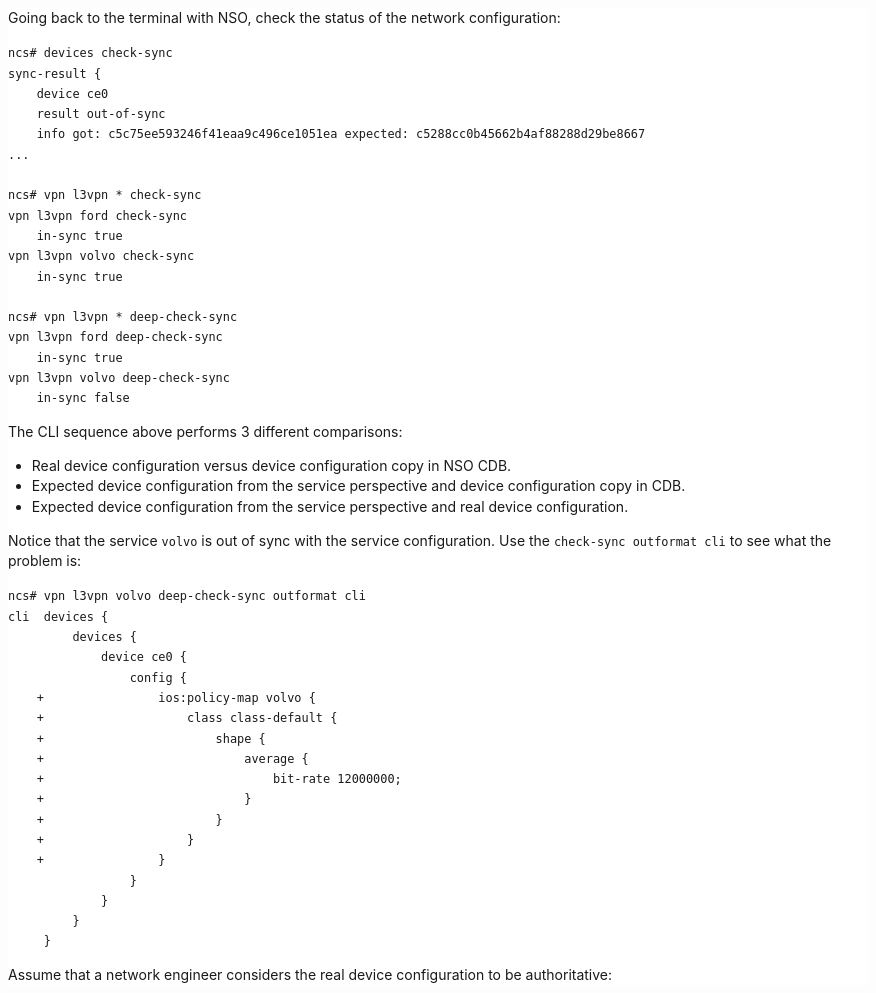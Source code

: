 Going back to the terminal with NSO, check the status of the network configuration:

```cli
ncs# devices check-sync
sync-result {
    device ce0
    result out-of-sync
    info got: c5c75ee593246f41eaa9c496ce1051ea expected: c5288cc0b45662b4af88288d29be8667
...

ncs# vpn l3vpn * check-sync
vpn l3vpn ford check-sync
    in-sync true
vpn l3vpn volvo check-sync
    in-sync true

ncs# vpn l3vpn * deep-check-sync
vpn l3vpn ford deep-check-sync
    in-sync true
vpn l3vpn volvo deep-check-sync
    in-sync false
```

The CLI sequence above performs 3 different comparisons:

* Real device configuration versus device configuration copy in NSO CDB.
* Expected device configuration from the service perspective and device configuration copy in CDB.
* Expected device configuration from the service perspective and real device configuration.

Notice that the service `volvo` is out of sync with the service configuration. Use the `check-sync outformat cli` to see what the problem is:

```cli
ncs# vpn l3vpn volvo deep-check-sync outformat cli
cli  devices {
         devices {
             device ce0 {
                 config {
    +                ios:policy-map volvo {
    +                    class class-default {
    +                        shape {
    +                            average {
    +                                bit-rate 12000000;
    +                            }
    +                        }
    +                    }
    +                }
                 }
             }
         }
     }
```

Assume that a network engineer considers the real device configuration to be authoritative:
